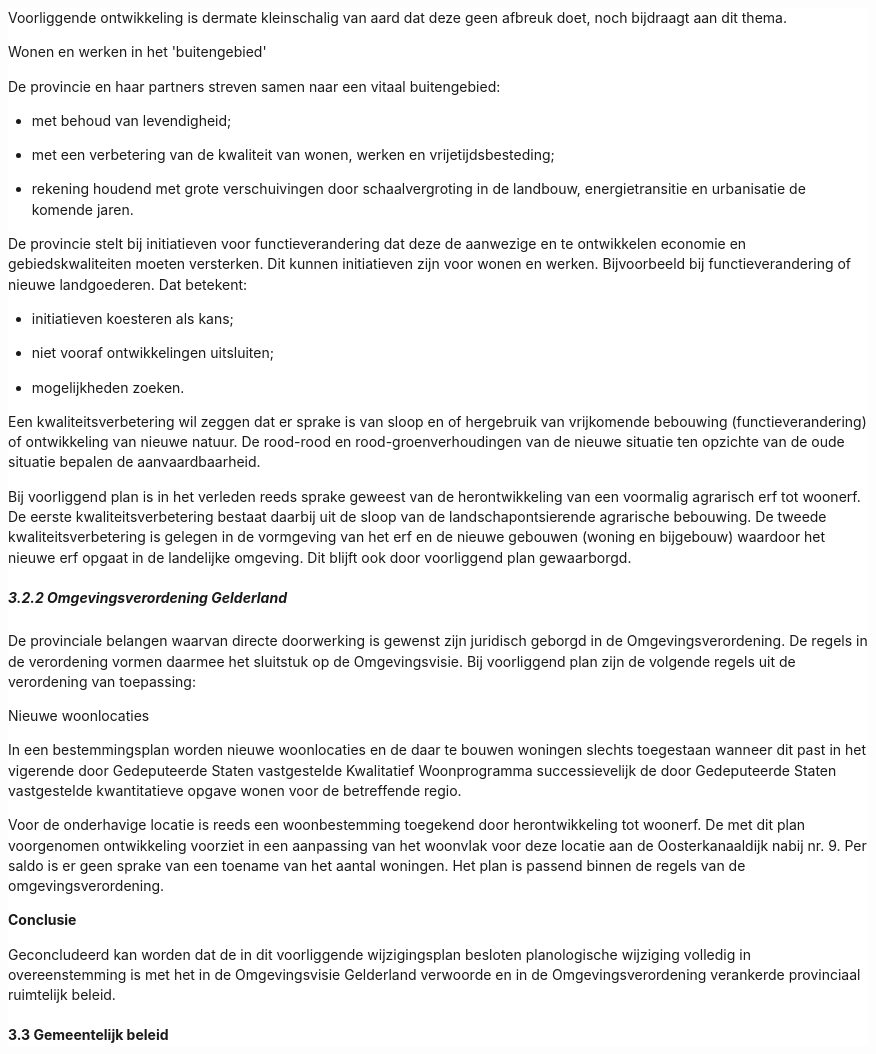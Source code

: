 Voorliggende ontwikkeling is dermate kleinschalig van aard dat deze geen afbreuk doet, noch bijdraagt aan dit thema.

Wonen en werken in het 'buitengebied'

De provincie en haar partners streven samen naar een vitaal buitengebied:

* met behoud van levendigheid;

* met een verbetering van de kwaliteit van wonen, werken en vrijetijdsbesteding;

* rekening houdend met grote verschuivingen door schaalvergroting in de landbouw, energietransitie en urbanisatie de komende jaren.

De provincie stelt bij initiatieven voor functieverandering dat deze de aanwezige en te ontwikkelen economie en gebiedskwaliteiten moeten versterken. Dit kunnen initiatieven zijn voor wonen en werken. Bijvoorbeeld bij functieverandering of nieuwe landgoederen. Dat betekent:

* initiatieven koesteren als kans;

* niet vooraf ontwikkelingen uitsluiten;

* mogelijkheden zoeken.

Een kwaliteitsverbetering wil zeggen dat er sprake is van sloop en of hergebruik van vrijkomende bebouwing (functieverandering) of ontwikkeling van nieuwe natuur. De rood\-rood en rood\-groenverhoudingen van de nieuwe situatie ten opzichte van de oude situatie bepalen de aanvaardbaarheid.

Bij voorliggend plan is in het verleden reeds sprake geweest van de herontwikkeling van een voormalig agrarisch erf tot woonerf. De eerste kwaliteitsverbetering bestaat daarbij uit de sloop van de landschapontsierende agrarische bebouwing. De tweede kwaliteitsverbetering is gelegen in de vormgeving van het erf en de nieuwe gebouwen (woning en bijgebouw) waardoor het nieuwe erf opgaat in de landelijke omgeving. Dit blijft ook door voorliggend plan gewaarborgd.

##### 3\.2\.2 Omgevingsverordening Gelderland

De provinciale belangen waarvan directe doorwerking is gewenst zijn juridisch geborgd in de Omgevingsverordening. De regels in de verordening vormen daarmee het sluitstuk op de Omgevingsvisie. Bij voorliggend plan zijn de volgende regels uit de verordening van toepassing:

Nieuwe woonlocaties

In een bestemmingsplan worden nieuwe woonlocaties en de daar te bouwen woningen slechts toegestaan wanneer dit past in het vigerende door Gedeputeerde Staten vastgestelde Kwalitatief Woonprogramma successievelijk de door Gedeputeerde Staten vastgestelde kwantitatieve opgave wonen voor de betreffende regio.

Voor de onderhavige locatie is reeds een woonbestemming toegekend door herontwikkeling tot woonerf. De met dit plan voorgenomen ontwikkeling voorziet in een aanpassing van het woonvlak voor deze locatie aan de Oosterkanaaldijk nabij nr. 9\. Per saldo is er geen sprake van een toename van het aantal woningen. Het plan is passend binnen de regels van de omgevingsverordening.

**Conclusie**

Geconcludeerd kan worden dat de in dit voorliggende wijzigingsplan besloten planologische wijziging volledig in overeenstemming is met het in de Omgevingsvisie Gelderland verwoorde en in de Omgevingsverordening verankerde provinciaal ruimtelijk beleid.

#### 3\.3 Gemeentelijk beleid
